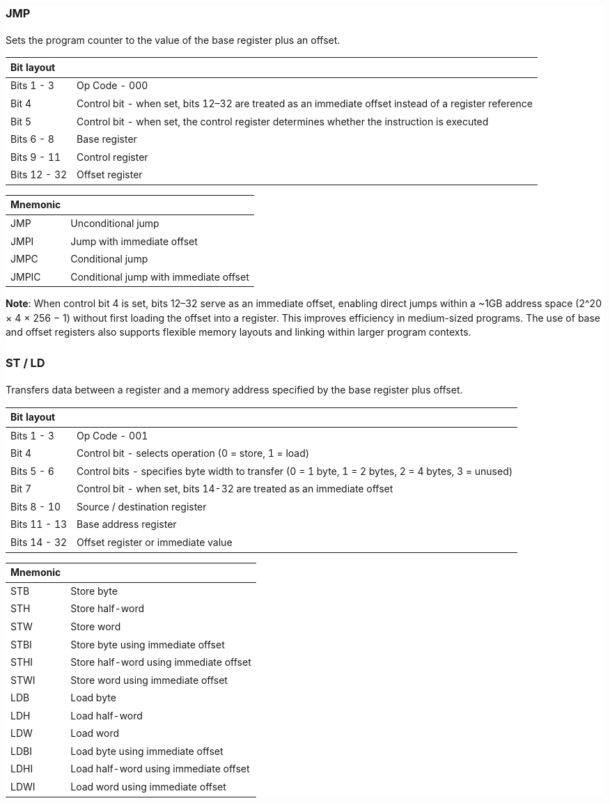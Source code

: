### JMP

Sets the program counter to the value of the base register plus an offset.

 Bit layout   ||
:-------------|:------------------------------------------------------------------------------------------------------
 Bits 1 - 3   | Op Code - 000
 Bit  4       | Control bit - when set, bits 12–32 are treated as an immediate offset instead of a register reference
 Bit  5       | Control bit - when set, the control register determines whether the instruction is executed
 Bits 6 - 8   | Base register
 Bits 9 - 11  | Control register
 Bits 12 - 32 | Offset register
 
 Mnemonic                                                    ||
:------------------------------------------------------------|----------------------------------------
 JMP   <base register> <offset register>                     | Unconditional jump
 JMPI  <base register> <immediate offset>                    | Jump with immediate offset
 JMPC  <base register> <offset register>  <control register> | Conditional jump
 JMPIC <base register> <immediate offset> <control register> | Conditional jump with immediate offset

**Note**: When control bit 4 is set, bits 12–32 serve as an immediate offset, enabling direct jumps within a ~1GB address space (2^20 × 4 × 256 − 1) without first loading the offset into a register. This improves efficiency in medium-sized programs. The use of base and offset registers also supports flexible memory layouts and linking within larger program contexts.

### ST / LD

Transfers data between a register and a memory address specified by the base register plus offset.

 Bit layout   ||
:-------------|----------------------------------------------------------------------------------------------------
 Bits 1 - 3   | Op Code - 001
 Bit  4       | Control bit - selects operation (0 = store, 1 = load)
 Bits 5 - 6   | Control bits - specifies byte width to transfer (0 = 1 byte, 1 = 2 bytes, 2 = 4 bytes, 3 = unused)
 Bit  7       | Control bit - when set, bits 14-32 are treated as an immediate offset
 Bits 8 - 10  | Source / destination register
 Bits 11 - 13 | Base address register
 Bits 14 - 32 | Offset register or immediate value

 Mnemonic                                      ||
:----------------------------------------------|----------------------------------------
 STB  <src>  <base register> <offset register> | Store byte
 STH  <src>  <base register> <offset register> | Store half-word
 STW  <src>  <base register> <offset register> | Store word
 STBI <src>  <base register> <offset>          | Store byte using immediate offset
 STHI <src>  <base register> <offset>          | Store half-word using immediate offset
 STWI <src>  <base register> <offset>          | Store word using immediate offset
 LDB  <dest> <base register> <offset register> | Load byte
 LDH  <dest> <base register> <offset register> | Load half-word
 LDW  <dest> <base register> <offset register> | Load word
 LDBI <dest> <base register> <offset>          | Load byte using immediate offset
 LDHI <dest> <base register> <offset>          | Load half-word using immediate offset
 LDWI <dest> <base register> <offset>          | Load word using immediate offset
